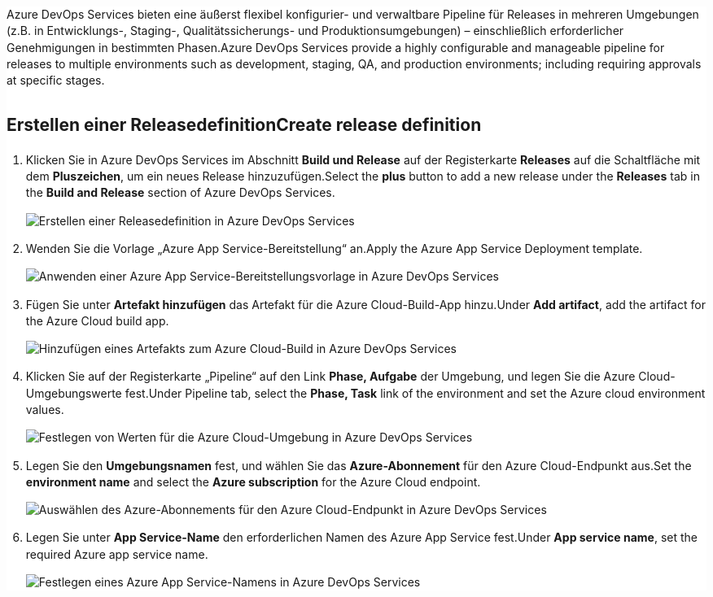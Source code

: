 <span data-ttu-id="fc6b0-199">Azure DevOps Services bieten eine äußerst flexibel konfigurier- und verwaltbare Pipeline für Releases in mehreren Umgebungen (z.B. in Entwicklungs-, Staging-, Qualitätssicherungs- und Produktionsumgebungen) – einschließlich erforderlicher Genehmigungen in bestimmten Phasen.</span><span class="sxs-lookup"><span data-stu-id="fc6b0-199">Azure DevOps Services provide a highly configurable and manageable pipeline for releases to multiple environments such as development, staging, QA, and production environments; including requiring approvals at specific stages.</span></span>

## <a name="create-release-definition"></a><span data-ttu-id="fc6b0-200">Erstellen einer Releasedefinition</span><span class="sxs-lookup"><span data-stu-id="fc6b0-200">Create release definition</span></span>

1. <span data-ttu-id="fc6b0-201">Klicken Sie in Azure DevOps Services im Abschnitt **Build und Release** auf der Registerkarte **Releases** auf die Schaltfläche mit dem **Pluszeichen**, um ein neues Release hinzuzufügen.</span><span class="sxs-lookup"><span data-stu-id="fc6b0-201">Select the **plus** button to add a new release under the **Releases** tab in the **Build and Release** section of Azure DevOps Services.</span></span>

    ![Erstellen einer Releasedefinition in Azure DevOps Services](media/solution-deployment-guide-geo-distributed/image5.png)

2. <span data-ttu-id="fc6b0-203">Wenden Sie die Vorlage „Azure App Service-Bereitstellung“ an.</span><span class="sxs-lookup"><span data-stu-id="fc6b0-203">Apply the Azure App Service Deployment template.</span></span>

   ![Anwenden einer Azure App Service-Bereitstellungsvorlage in Azure DevOps Services](media/solution-deployment-guide-geo-distributed/image6.png)

3. <span data-ttu-id="fc6b0-205">Fügen Sie unter **Artefakt hinzufügen** das Artefakt für die Azure Cloud-Build-App hinzu.</span><span class="sxs-lookup"><span data-stu-id="fc6b0-205">Under **Add artifact**, add the artifact for the Azure Cloud build app.</span></span>

   ![Hinzufügen eines Artefakts zum Azure Cloud-Build in Azure DevOps Services](media/solution-deployment-guide-geo-distributed/image7.png)

4. <span data-ttu-id="fc6b0-207">Klicken Sie auf der Registerkarte „Pipeline“ auf den Link **Phase, Aufgabe** der Umgebung, und legen Sie die Azure Cloud-Umgebungswerte fest.</span><span class="sxs-lookup"><span data-stu-id="fc6b0-207">Under Pipeline tab, select the **Phase, Task** link of the environment and set the Azure cloud environment values.</span></span>

   ![Festlegen von Werten für die Azure Cloud-Umgebung in Azure DevOps Services](media/solution-deployment-guide-geo-distributed/image8.png)

5. <span data-ttu-id="fc6b0-209">Legen Sie den **Umgebungsnamen** fest, und wählen Sie das **Azure-Abonnement** für den Azure Cloud-Endpunkt aus.</span><span class="sxs-lookup"><span data-stu-id="fc6b0-209">Set the **environment name** and select the **Azure subscription** for the Azure Cloud endpoint.</span></span>

      ![Auswählen des Azure-Abonnements für den Azure Cloud-Endpunkt in Azure DevOps Services](media/solution-deployment-guide-geo-distributed/image9.png)

6. <span data-ttu-id="fc6b0-211">Legen Sie unter **App Service-Name** den erforderlichen Namen des Azure App Service fest.</span><span class="sxs-lookup"><span data-stu-id="fc6b0-211">Under **App service name**, set the required Azure app service name.</span></span>

      ![Festlegen eines Azure App Service-Namens in Azure DevOps Services](media/solution-deployment-guide-geo-distributed/image10.png)
